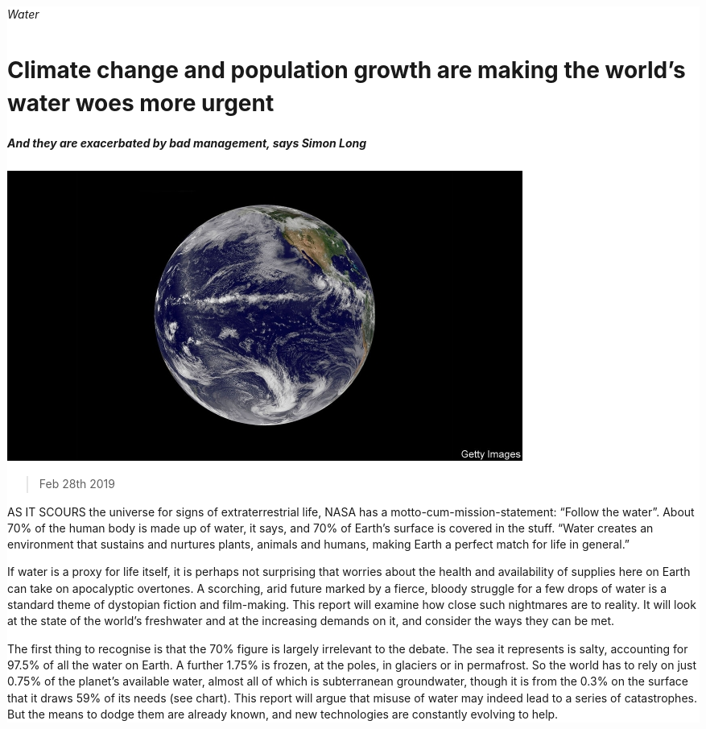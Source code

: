 ###### Water

# Climate change and population growth are making the world’s water woes more urgent 

##### And they are exacerbated by bad management, says Simon Long 

![image](images/20190302_SRP030_3.jpg) 

> Feb 28th 2019 

AS IT SCOURS the universe for signs of extraterrestrial life, NASA has a motto-cum-mission-statement: “Follow the water”. About 70% of the human body is made up of water, it says, and 70% of Earth’s surface is covered in the stuff. “Water creates an environment that sustains and nurtures plants, animals and humans, making Earth a perfect match for life in general.” 

If water is a proxy for life itself, it is perhaps not surprising that worries about the health and availability of supplies here on Earth can take on apocalyptic overtones. A scorching, arid future marked by a fierce, bloody struggle for a few drops of water is a standard theme of dystopian fiction and film-making. This report will examine how close such nightmares are to reality. It will look at the state of the world’s freshwater and at the increasing demands on it, and consider the ways they can be met. 

The first thing to recognise is that the 70% figure is largely irrelevant to the debate. The sea it represents is salty, accounting for 97.5% of all the water on Earth. A further 1.75% is frozen, at the poles, in glaciers or in permafrost. So the world has to rely on just 0.75% of the planet’s available water, almost all of which is subterranean groundwater, though it is from the 0.3% on the surface that it draws 59% of its needs (see chart). This report will argue that misuse of water may indeed lead to a series of catastrophes. But the means to dodge them are already known, and new technologies are constantly evolving to help. 
